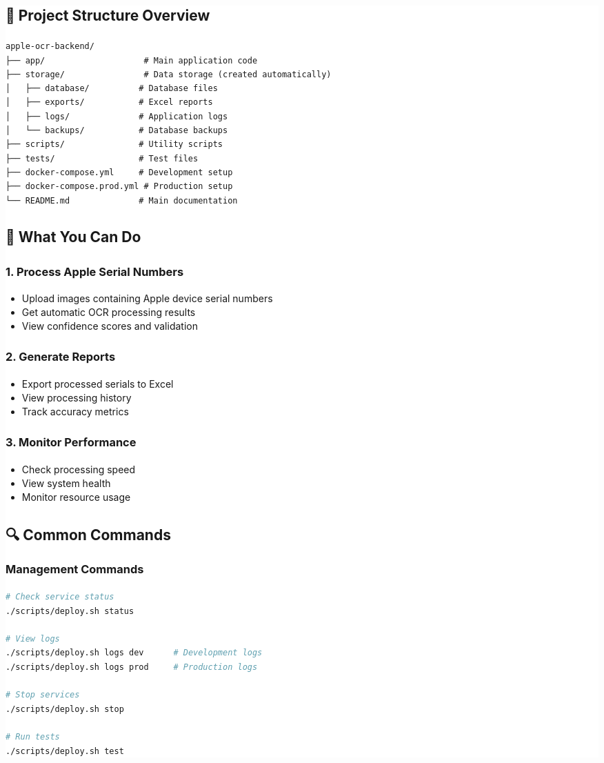 ## 📁 Project Structure Overview

```
apple-ocr-backend/
├── app/                    # Main application code
├── storage/                # Data storage (created automatically)
│   ├── database/          # Database files
│   ├── exports/           # Excel reports
│   ├── logs/              # Application logs
│   └── backups/           # Database backups
├── scripts/               # Utility scripts
├── tests/                 # Test files
├── docker-compose.yml     # Development setup
├── docker-compose.prod.yml # Production setup
└── README.md              # Main documentation
```

## 🎯 What You Can Do

### **1. Process Apple Serial Numbers**
- Upload images containing Apple device serial numbers
- Get automatic OCR processing results
- View confidence scores and validation

### **2. Generate Reports**
- Export processed serials to Excel
- View processing history
- Track accuracy metrics

### **3. Monitor Performance**
- Check processing speed
- View system health
- Monitor resource usage

## 🔍 Common Commands

### **Management Commands**
```bash
# Check service status
./scripts/deploy.sh status

# View logs
./scripts/deploy.sh logs dev      # Development logs
./scripts/deploy.sh logs prod     # Production logs

# Stop services
./scripts/deploy.sh stop

# Run tests
./scripts/deploy.sh test
```
